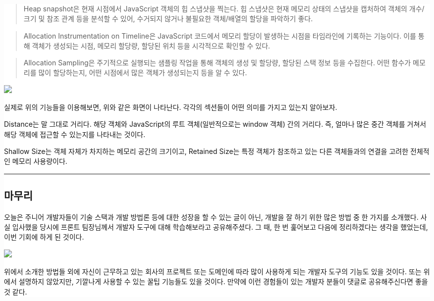 > Heap snapshot은 현재 시점에서 JavaScript 객체의 힙 스냅샷을 찍는다. 힙 스냅샷은 현재 메모리 상태의 스냅샷을 캡처하여 객체의 개수/크기 및 참조 관계 등을 분석할 수 있어, 수거되지 않거나 불필요한 객체/배열의 할당을 파악하기 좋다.

> Allocation Instrumentation on Timeline은 JavaScript 코드에서 메모리 할당이 발생하는 시점을 타임라인에 기록하는 기능이다. 이를 통해 객체가 생성되는 시점, 메모리 할당량, 할당된 위치 등을 시각적으로 확인할 수 있다.

> Allocation Sampling은 주기적으로 실행되는 샘플링 작업을 통해 객체의 생성 및 할당량, 할당된 스택 정보 등을 수집한다. 어떤 함수가 메모리를 많이 할당하는지, 어떤 시점에서 많은 객체가 생성되는지 등을 알 수 있다.

![](/images/018aea1f-da74-412e-9f69-0918d52ca485-image.png)

실제로 위의 기능들을 이용해보면, 위와 같은 화면이 나타난다. 각각의 섹션들이 어떤 의미를 가지고 있는지 알아보자.

Distance는 말 그대로 거리다. 해당 객체와 JavaScript의 루트 객체(일반적으로는 window 객체) 간의 거리다. 즉, 얼마나 많은 중간 객체를 거쳐서 해당 객체에 접근할 수 있는지를 나타내는 것이다.

Shallow Size는 객체 자체가 차지하는 메모리 공간의 크기이고, Retained Size는 특정 객체가 참조하고 있는 다른 객체들과의 연결을 고려한 전체적인 메모리 사용량이다.

---

## 마무리

오늘은 주니어 개발자들이 기술 스택과 개발 방법론 등에 대한 성장을 할 수 있는 글이 아닌, 개발을 잘 하기 위한 많은 방법 중 한 가지를 소개했다. 사실 입사했을 당시에 프론트 팀장님께서 개발자 도구에 대해 학습해보라고 공유해주셨다. 그 때, 한 번 훑어보고 다음에 정리하겠다는 생각을 했었는데, 이번 기회에 하게 된 것이다.

![](/images/8bb682d5-d2c5-483b-a022-5f9b1f43d74d-image.jpg)

위에서 소개한 방법들 외에 자신이 근무하고 있는 회사의 프로젝트 또는 도메인에 따라 많이 사용하게 되는 개발자 도구의 기능도 있을 것이다. 또는 위에서 설명하지 않았지만, 기깔나게 사용할 수 있는 꿀팁 기능들도 있을 것이다. 만약에 이런 경험들이 있는 개발자 분들이 댓글로 공유해주신다면 좋을 것 같다.